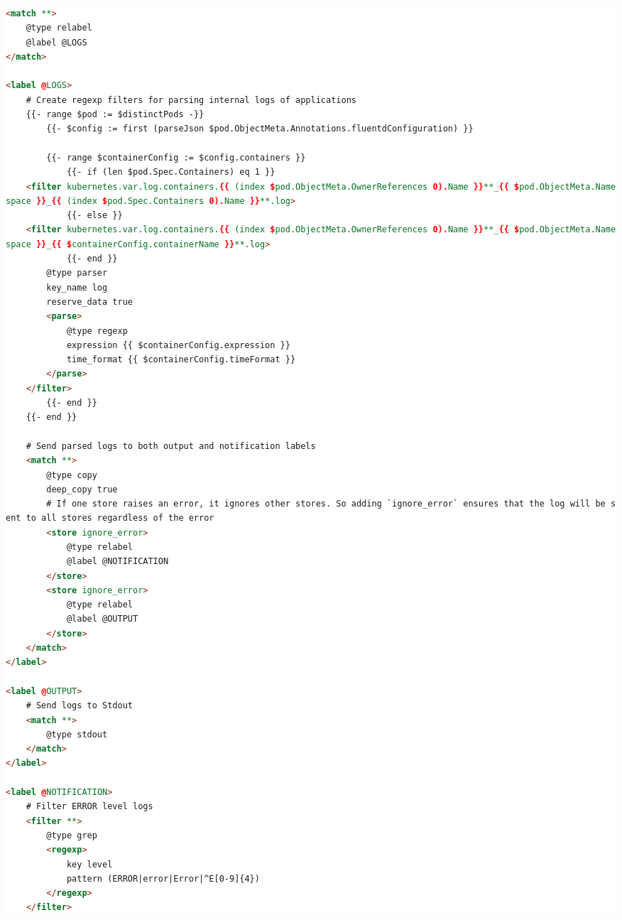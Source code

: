 ```html
<match **>
    @type relabel
    @label @LOGS
</match>

<label @LOGS>
    # Create regexp filters for parsing internal logs of applications
    {{- range $pod := $distinctPods -}}
        {{- $config := first (parseJson $pod.ObjectMeta.Annotations.fluentdConfiguration) }}

        {{- range $containerConfig := $config.containers }}
            {{- if (len $pod.Spec.Containers) eq 1 }}
    <filter kubernetes.var.log.containers.{{ (index $pod.ObjectMeta.OwnerReferences 0).Name }}**_{{ $pod.ObjectMeta.Namespace }}_{{ (index $pod.Spec.Containers 0).Name }}**.log>
            {{- else }}
    <filter kubernetes.var.log.containers.{{ (index $pod.ObjectMeta.OwnerReferences 0).Name }}**_{{ $pod.ObjectMeta.Namespace }}_{{ $containerConfig.containerName }}**.log>
            {{- end }}
        @type parser
        key_name log
        reserve_data true
        <parse>
            @type regexp
            expression {{ $containerConfig.expression }}
            time_format {{ $containerConfig.timeFormat }}
        </parse>
    </filter>
        {{- end }}
    {{- end }}

    # Send parsed logs to both output and notification labels
    <match **>
        @type copy
        deep_copy true
        # If one store raises an error, it ignores other stores. So adding `ignore_error` ensures that the log will be sent to all stores regardless of the error 
        <store ignore_error>
            @type relabel
            @label @NOTIFICATION
        </store>
        <store ignore_error>
            @type relabel
            @label @OUTPUT
        </store>
    </match>
</label>

<label @OUTPUT>
    # Send logs to Stdout
    <match **>
        @type stdout
    </match>
</label>

<label @NOTIFICATION>
    # Filter ERROR level logs
    <filter **>
        @type grep
        <regexp>
            key level
            pattern (ERROR|error|Error|^E[0-9]{4})
        </regexp>
    </filter>
```